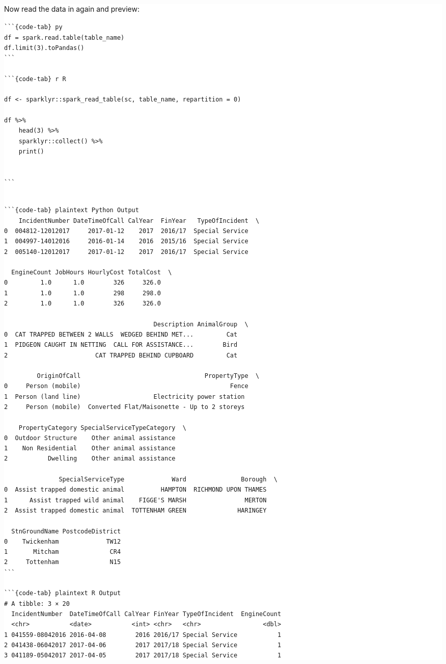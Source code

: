 Now read the data in again and preview:
````{tabs}
```{code-tab} py
df = spark.read.table(table_name)
df.limit(3).toPandas()
```

```{code-tab} r R

df <- sparklyr::spark_read_table(sc, table_name, repartition = 0)

df %>%
    head(3) %>%
    sparklyr::collect() %>%
    print()


```
````

````{tabs}

```{code-tab} plaintext Python Output
    IncidentNumber DateTimeOfCall CalYear  FinYear   TypeOfIncident  \
0  004812-12012017     2017-01-12    2017  2016/17  Special Service   
1  004997-14012016     2016-01-14    2016  2015/16  Special Service   
2  005140-12012017     2017-01-12    2017  2016/17  Special Service   

  EngineCount JobHours HourlyCost TotalCost  \
0         1.0      1.0        326     326.0   
1         1.0      1.0        298     298.0   
2         1.0      1.0        326     326.0   

                                         Description AnimalGroup  \
0  CAT TRAPPED BETWEEN 2 WALLS  WEDGED BEHIND MET...         Cat   
1  PIDGEON CAUGHT IN NETTING  CALL FOR ASSISTANCE...        Bird   
2                        CAT TRAPPED BEHIND CUPBOARD         Cat   

         OriginOfCall                                  PropertyType  \
0     Person (mobile)                                         Fence   
1  Person (land line)                    Electricity power station    
2     Person (mobile)  Converted Flat/Maisonette - Up to 2 storeys    

    PropertyCategory SpecialServiceTypeCategory  \
0  Outdoor Structure    Other animal assistance   
1    Non Residential    Other animal assistance   
2           Dwelling    Other animal assistance   

               SpecialServiceType             Ward               Borough  \
0  Assist trapped domestic animal          HAMPTON  RICHMOND UPON THAMES   
1      Assist trapped wild animal    FIGGE'S MARSH                MERTON   
2  Assist trapped domestic animal  TOTTENHAM GREEN              HARINGEY   

  StnGroundName PostcodeDistrict  
0    Twickenham             TW12  
1       Mitcham              CR4  
2     Tottenham              N15  
```

```{code-tab} plaintext R Output
# A tibble: 3 × 20
  IncidentNumber  DateTimeOfCall CalYear FinYear TypeOfIncident  EngineCount
  <chr>           <date>           <int> <chr>   <chr>                 <dbl>
1 041559-08042016 2016-04-08        2016 2016/17 Special Service           1
2 041438-06042017 2017-04-06        2017 2017/18 Special Service           1
3 041189-05042017 2017-04-05        2017 2017/18 Special Service           1
````